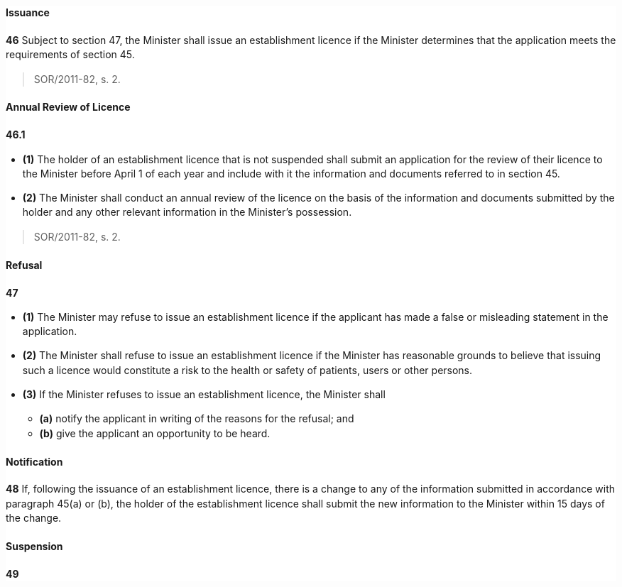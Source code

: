 



#### Issuance


**46** Subject to section 47, the Minister shall issue an establishment licence if the Minister determines that the application meets the requirements of section 45.
> SOR/2011-82, s. 2.





#### Annual Review of Licence


**46.1** 

- **(1)** The holder of an establishment licence that is not suspended shall submit an application for the review of their licence to the Minister before April 1 of each year and include with it the information and documents referred to in section 45.

- **(2)** The Minister shall conduct an annual review of the licence on the basis of the information and documents submitted by the holder and any other relevant information in the Minister’s possession.
> SOR/2011-82, s. 2.





#### Refusal


**47** 

- **(1)** The Minister may refuse to issue an establishment licence if the applicant has made a false or misleading statement in the application.

- **(2)** The Minister shall refuse to issue an establishment licence if the Minister has reasonable grounds to believe that issuing such a licence would constitute a risk to the health or safety of patients, users or other persons.

- **(3)** If the Minister refuses to issue an establishment licence, the Minister shall
	- **(a)** notify the applicant in writing of the reasons for the refusal; and
	- **(b)** give the applicant an opportunity to be heard.




#### Notification


**48** If, following the issuance of an establishment licence, there is a change to any of the information submitted in accordance with paragraph 45(a) or (b), the holder of the establishment licence shall submit the new information to the Minister within 15 days of the change.




#### Suspension


**49** 
